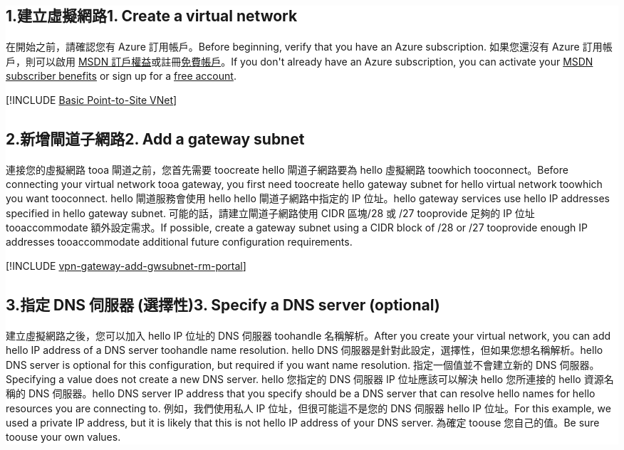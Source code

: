 ## <span data-ttu-id="cee38-153"><a name="createvnet"></a>1.建立虛擬網路</span><span class="sxs-lookup"><span data-stu-id="cee38-153"><a name="createvnet"></a>1. Create a virtual network</span></span>

<span data-ttu-id="cee38-154">在開始之前，請確認您有 Azure 訂用帳戶。</span><span class="sxs-lookup"><span data-stu-id="cee38-154">Before beginning, verify that you have an Azure subscription.</span></span> <span data-ttu-id="cee38-155">如果您還沒有 Azure 訂用帳戶，則可以啟用 [MSDN 訂戶權益](https://azure.microsoft.com/pricing/member-offers/msdn-benefits-details)或註冊[免費帳戶](https://azure.microsoft.com/pricing/free-trial)。</span><span class="sxs-lookup"><span data-stu-id="cee38-155">If you don't already have an Azure subscription, you can activate your [MSDN subscriber benefits](https://azure.microsoft.com/pricing/member-offers/msdn-benefits-details) or sign up for a [free account](https://azure.microsoft.com/pricing/free-trial).</span></span>

[!INCLUDE [Basic Point-to-Site VNet](../../includes/vpn-gateway-basic-p2s-vnet-rm-portal-include.md)]

## <span data-ttu-id="cee38-156"><a name="gatewaysubnet"></a>2.新增閘道子網路</span><span class="sxs-lookup"><span data-stu-id="cee38-156"><a name="gatewaysubnet"></a>2. Add a gateway subnet</span></span>

<span data-ttu-id="cee38-157">連接您的虛擬網路 tooa 閘道之前，您首先需要 toocreate hello 閘道子網路要為 hello 虛擬網路 toowhich tooconnect。</span><span class="sxs-lookup"><span data-stu-id="cee38-157">Before connecting your virtual network tooa gateway, you first need toocreate hello gateway subnet for hello virtual network toowhich you want tooconnect.</span></span> <span data-ttu-id="cee38-158">hello 閘道服務會使用 hello hello 閘道子網路中指定的 IP 位址。</span><span class="sxs-lookup"><span data-stu-id="cee38-158">hello gateway services use hello IP addresses specified in hello gateway subnet.</span></span> <span data-ttu-id="cee38-159">可能的話，請建立閘道子網路使用 CIDR 區塊/28 或 /27 tooprovide 足夠的 IP 位址 tooaccommodate 額外設定需求。</span><span class="sxs-lookup"><span data-stu-id="cee38-159">If possible, create a gateway subnet using a CIDR block of /28 or /27 tooprovide enough IP addresses tooaccommodate additional future configuration requirements.</span></span>

[!INCLUDE [vpn-gateway-add-gwsubnet-rm-portal](../../includes/vpn-gateway-add-gwsubnet-p2s-rm-portal-include.md)]

## <span data-ttu-id="cee38-160"><a name="dns"></a>3.指定 DNS 伺服器 (選擇性)</span><span class="sxs-lookup"><span data-stu-id="cee38-160"><a name="dns"></a>3. Specify a DNS server (optional)</span></span>

<span data-ttu-id="cee38-161">建立虛擬網路之後，您可以加入 hello IP 位址的 DNS 伺服器 toohandle 名稱解析。</span><span class="sxs-lookup"><span data-stu-id="cee38-161">After you create your virtual network, you can add hello IP address of a DNS server toohandle name resolution.</span></span> <span data-ttu-id="cee38-162">hello DNS 伺服器是針對此設定，選擇性，但如果您想名稱解析。</span><span class="sxs-lookup"><span data-stu-id="cee38-162">hello DNS server is optional for this configuration, but required if you want name resolution.</span></span> <span data-ttu-id="cee38-163">指定一個值並不會建立新的 DNS 伺服器。</span><span class="sxs-lookup"><span data-stu-id="cee38-163">Specifying a value does not create a new DNS server.</span></span> <span data-ttu-id="cee38-164">hello 您指定的 DNS 伺服器 IP 位址應該可以解決 hello 您所連接的 hello 資源名稱的 DNS 伺服器。</span><span class="sxs-lookup"><span data-stu-id="cee38-164">hello DNS server IP address that you specify should be a DNS server that can resolve hello names for hello resources you are connecting to.</span></span> <span data-ttu-id="cee38-165">例如，我們使用私人 IP 位址，但很可能這不是您的 DNS 伺服器 hello IP 位址。</span><span class="sxs-lookup"><span data-stu-id="cee38-165">For this example, we used a private IP address, but it is likely that this is not hello IP address of your DNS server.</span></span> <span data-ttu-id="cee38-166">為確定 toouse 您自己的值。</span><span class="sxs-lookup"><span data-stu-id="cee38-166">Be sure toouse your own values.</span></span>
